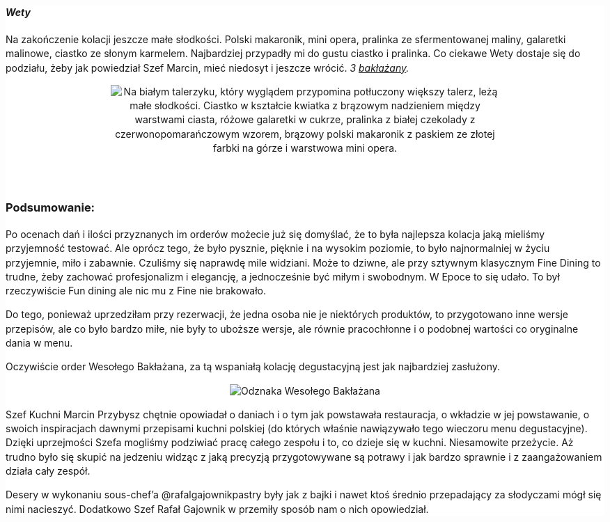 #### *Wety*

Na zakończenie kolacji jeszcze małe słodkości. Polski makaronik, mini opera, pralinka ze sfermentowanej maliny, 
galaretki malinowe, ciastko ze słonym karmelem. Najbardziej przypadły mi do gustu ciastko i pralinka.
 Co ciekawe Wety dostaje się do podziału, żeby jak powiedział Szef Marcin, mieć niedosyt i jeszcze wrócić. _3&nbsp;[bakłażany]._
<center><div style="width:65%">
<img src="{{site.img_url}}/assets/img/posts/Ep_wety.jpg" alt="Na białym talerzyku, który wyglądem przypomina
 potłuczony większy talerz, leżą małe słodkości. Ciastko w kształcie kwiatka z brązowym nadzieniem między warstwami ciasta, 
 różowe galaretki w cukrze, pralinka z białej czekolady z czerwonopomarańczowym wzorem, brązowy polski makaronik 
 z paskiem ze złotej farbki na górze i warstwowa mini opera."
height="200px" width="40px" />
</div></center>
<br />&ensp;&ensp;


### Podsumowanie:

Po ocenach dań i ilości przyznanych im orderów możecie już się domyślać, że to była najlepsza
 kolacja jaką mieliśmy przyjemność testować. Ale oprócz tego, że było pysznie, pięknie i na wysokim poziomie, 
 to było najnormalniej w życiu przyjemnie, miło i zabawnie. Czuliśmy się naprawdę mile widziani. 
 Może to dziwne, ale przy sztywnym klasycznym Fine Dining to trudne, żeby zachować profesjonalizm i elegancję,
  a jednocześnie być miłym i swobodnym. W Epoce to się udało. To był rzeczywiście Fun dining ale nic mu z Fine nie brakowało.

Do tego, ponieważ uprzedziłam przy rezerwacji, że jedna osoba nie je niektórych produktów, to przygotowano inne wersje przepisów,
 ale co było bardzo miłe, nie były to uboższe wersje, ale równie pracochłonne i o podobnej wartości co oryginalne dania w menu.

Oczywiście order Wesołego Bakłażana, za tą wspaniałą kolację degustacyjną jest jak najbardziej zasłużony.
<center><div style="width:35%">
<img src="{{site.img_url}}/assets/img/odznaka_new.gif" alt="Odznaka Wesołego Bakłażana" height="100" width="auto" />
</div></center>

Szef Kuchni Marcin Przybysz chętnie opowiadał o daniach i o tym jak powstawała restauracja, 
o wkładzie w jej powstawanie, o swoich inspiracjach dawnymi przepisami kuchni polskiej
 (do których właśnie nawiązywało tego wieczoru menu degustacyjne). 
 Dzięki uprzejmości Szefa mogliśmy podziwiać pracę całego zespołu i to, co dzieje się w kuchni.
  Niesamowite przeżycie. Aż trudno było się skupić na jedzeniu widząc z jaką precyzją przygotowywane są potrawy i
   jak bardzo sprawnie i z zaangażowaniem działa cały zespół.

Desery w wykonaniu sous-chef’a @rafalgajownikpastry były jak z bajki i nawet ktoś średnio przepadający
 za słodyczami mógł się nimi nacieszyć. Dodatkowo Szef Rafał Gajownik w przemiły sposób nam o nich opowiedział. 


[Epoka]: https://epoka.restaurant/
[bakłażany]: /about#baklazan
[bakłażanów]: /about#baklazan